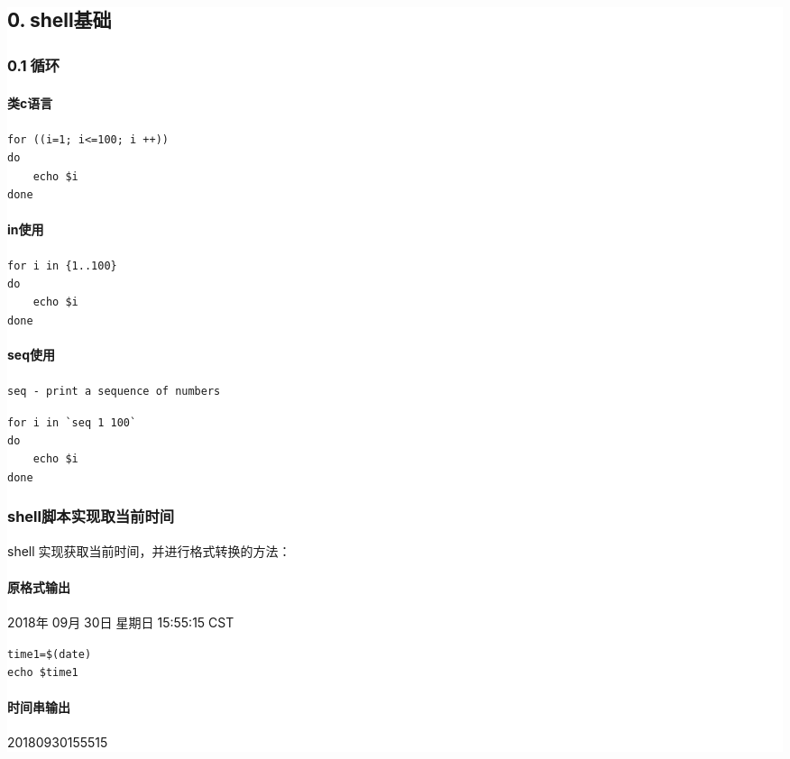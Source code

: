## 0. shell基础

### 0.1 循环

#### 类c语言

```shell
for ((i=1; i<=100; i ++))
do
	echo $i
done
```



#### in使用

```shell
for i in {1..100}
do
	echo $i
done
```



#### seq使用

```shell
seq - print a sequence of numbers
```

```shell
for i in `seq 1 100`
do
	echo $i
done
```



### shell脚本实现取当前时间

shell 实现获取当前时间，并进行格式转换的方法：

#### 原格式输出

2018年 09月 30日 星期日 15:55:15 CST

```
time1=$(date)
echo $time1
```

 

#### 时间串输出

20180930155515
